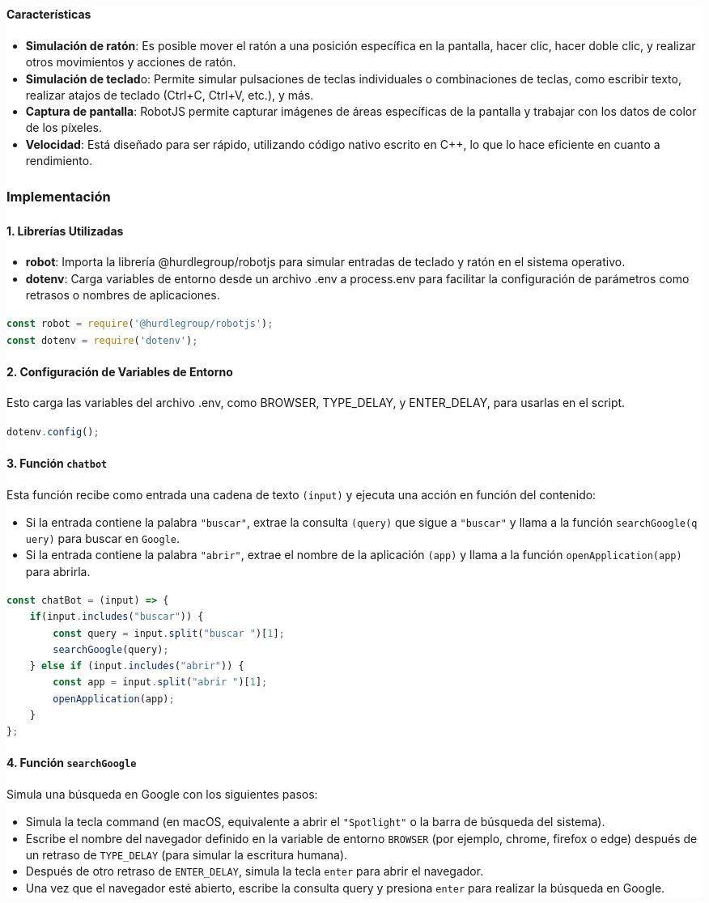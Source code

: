 #### Características
* **Simulación de ratón**: Es posible mover el ratón a una posición específica en la pantalla, hacer clic, hacer doble clic, y realizar otros movimientos y acciones de ratón.
* **Simulación de teclad**o: Permite simular pulsaciones de teclas individuales o combinaciones de teclas, como escribir texto, realizar atajos de teclado (Ctrl+C, Ctrl+V, etc.), y más.
* **Captura de pantalla**: RobotJS permite capturar imágenes de áreas específicas de la pantalla y trabajar con los datos de color de los píxeles.
* **Velocidad**: Está diseñado para ser rápido, utilizando código nativo escrito en C++, lo que lo hace eficiente en cuanto a rendimiento.

### Implementación
#### 1. Librerías Utilizadas
* **robot**: Importa la librería @hurdlegroup/robotjs para simular entradas de teclado y ratón en el sistema operativo.
* **dotenv**: Carga variables de entorno desde un archivo .env a process.env para facilitar la configuración de parámetros como retrasos o nombres de aplicaciones.

```js
const robot = require('@hurdlegroup/robotjs');
const dotenv = require('dotenv');
```

#### 2. Configuración de Variables de Entorno
Esto carga las variables del archivo .env, como BROWSER, TYPE_DELAY, y ENTER_DELAY, para usarlas en el script.
```js
dotenv.config();
```

#### 3. Función `chatbot`
Esta función recibe como entrada una cadena de texto `(input)` y ejecuta una acción en función del contenido:
* Si la entrada contiene la palabra `"buscar"`, extrae la consulta `(query)` que sigue a `"buscar"` y llama a la función `searchGoogle(query)` para buscar en `Google`.
* Si la entrada contiene la palabra `"abrir"`, extrae el nombre de la aplicación `(app)` y llama a la función `openApplication(app)` para abrirla.

```js
const chatBot = (input) => {
    if(input.includes("buscar")) {
        const query = input.split("buscar ")[1];
        searchGoogle(query);
    } else if (input.includes("abrir")) {
        const app = input.split("abrir ")[1];
        openApplication(app);
    }
};
```

#### 4. Función `searchGoogle`
Simula una búsqueda en Google con los siguientes pasos:
* Simula la tecla command (en macOS, equivalente a abrir el `"Spotlight"` o la barra de búsqueda del sistema).
* Escribe el nombre del navegador definido en la variable de entorno `BROWSER` (por ejemplo, chrome, firefox o edge) después de un retraso de `TYPE_DELAY` (para simular la escritura humana).
* Después de otro retraso de `ENTER_DELAY`, simula la tecla `enter` para abrir el navegador.
* Una vez que el navegador esté abierto, escribe la consulta query y presiona `enter` para realizar la búsqueda en Google.
